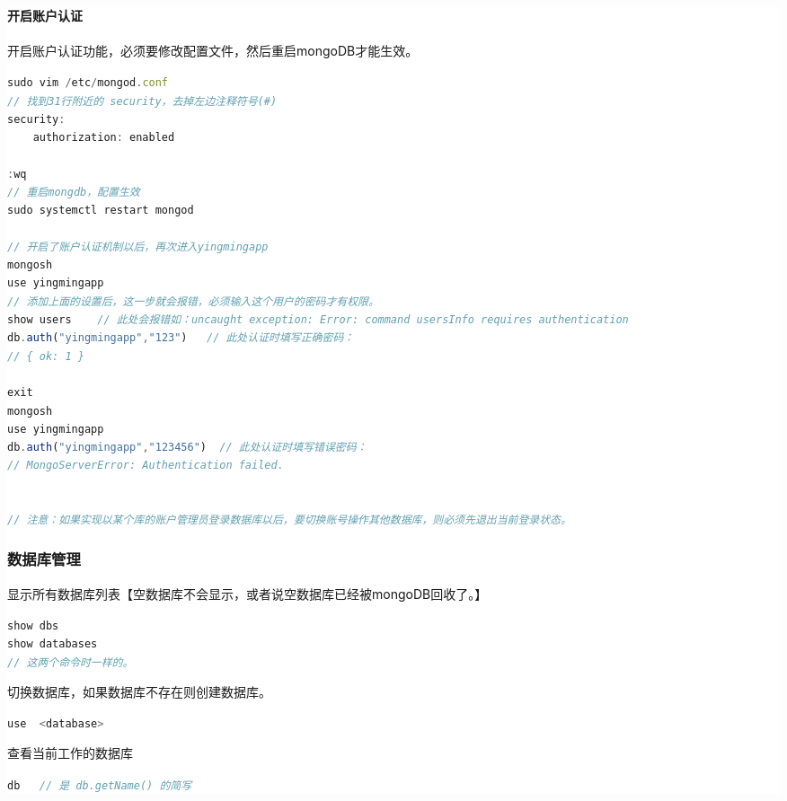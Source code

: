 

#### 开启账户认证

开启账户认证功能，必须要修改配置文件，然后重启mongoDB才能生效。

```javascript
sudo vim /etc/mongod.conf
// 找到31行附近的 security，去掉左边注释符号(#)
security:
    authorization: enabled

:wq
// 重启mongdb，配置生效
sudo systemctl restart mongod

// 开启了账户认证机制以后，再次进入yingmingapp
mongosh
use yingmingapp
// 添加上面的设置后，这一步就会报错，必须输入这个用户的密码才有权限。
show users    // 此处会报错如：uncaught exception: Error: command usersInfo requires authentication
db.auth("yingmingapp","123")   // 此处认证时填写正确密码：
// { ok: 1 }

exit
mongosh
use yingmingapp
db.auth("yingmingapp","123456")  // 此处认证时填写错误密码：
// MongoServerError: Authentication failed.


// 注意：如果实现以某个库的账户管理员登录数据库以后，要切换账号操作其他数据库，则必须先退出当前登录状态。
```



### 数据库管理

显示所有数据库列表【空数据库不会显示，或者说空数据库已经被mongoDB回收了。】

```javascript
show dbs
show databases
// 这两个命令时一样的。
```

切换数据库，如果数据库不存在则创建数据库。

```javascript
use  <database>
```

查看当前工作的数据库

```javascript
db   // 是 db.getName() 的简写
```
